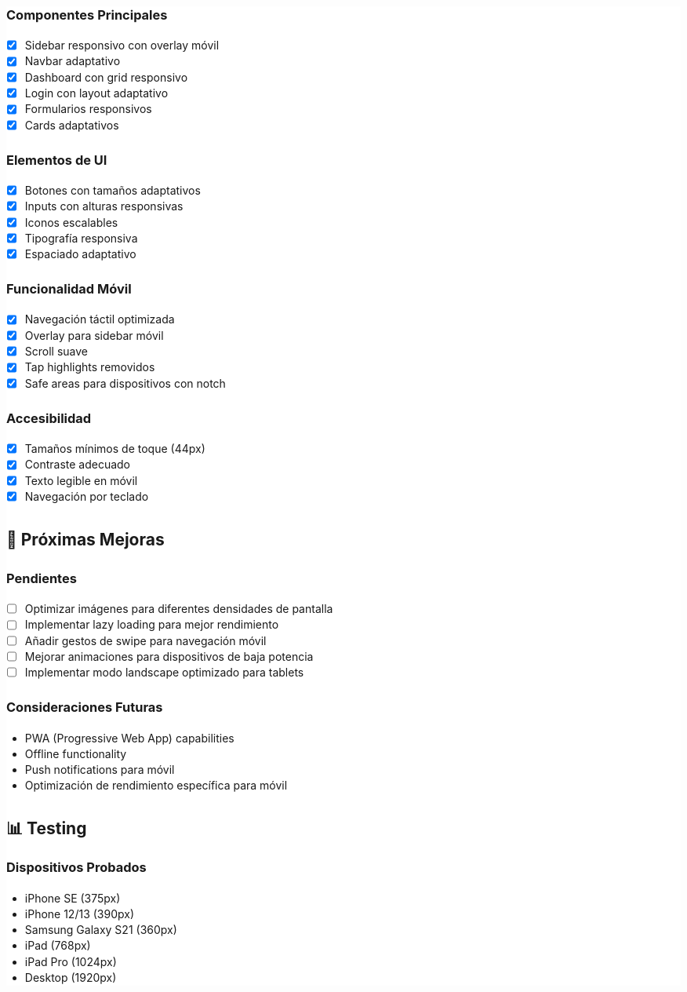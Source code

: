 ### Componentes Principales
- [x] Sidebar responsivo con overlay móvil
- [x] Navbar adaptativo
- [x] Dashboard con grid responsivo
- [x] Login con layout adaptativo
- [x] Formularios responsivos
- [x] Cards adaptativos

### Elementos de UI
- [x] Botones con tamaños adaptativos
- [x] Inputs con alturas responsivas
- [x] Iconos escalables
- [x] Tipografía responsiva
- [x] Espaciado adaptativo

### Funcionalidad Móvil
- [x] Navegación táctil optimizada
- [x] Overlay para sidebar móvil
- [x] Scroll suave
- [x] Tap highlights removidos
- [x] Safe areas para dispositivos con notch

### Accesibilidad
- [x] Tamaños mínimos de toque (44px)
- [x] Contraste adecuado
- [x] Texto legible en móvil
- [x] Navegación por teclado

## 🚀 Próximas Mejoras

### Pendientes
- [ ] Optimizar imágenes para diferentes densidades de pantalla
- [ ] Implementar lazy loading para mejor rendimiento
- [ ] Añadir gestos de swipe para navegación móvil
- [ ] Mejorar animaciones para dispositivos de baja potencia
- [ ] Implementar modo landscape optimizado para tablets

### Consideraciones Futuras
- PWA (Progressive Web App) capabilities
- Offline functionality
- Push notifications para móvil
- Optimización de rendimiento específica para móvil

## 📊 Testing

### Dispositivos Probados
- iPhone SE (375px)
- iPhone 12/13 (390px)
- Samsung Galaxy S21 (360px)
- iPad (768px)
- iPad Pro (1024px)
- Desktop (1920px)
